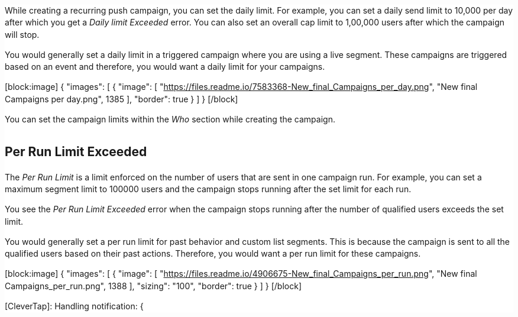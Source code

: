 While creating a recurring push campaign, you can set the daily limit. For example, you can set a daily send limit to 10,000 per day after which you get a _Daily limit Exceeded_ error. You can also set an overall cap limit to 1,00,000 users after which the campaign will stop.

You would generally set a daily limit in a triggered campaign where you are using a live segment. These campaigns are triggered based on an event and therefore, you would want a daily limit for your campaigns. 

[block:image]
{
  "images": [
    {
      "image": [
        "https://files.readme.io/7583368-New_final_Campaigns_per_day.png",
        "New final Campaigns per day.png",
        1385
      ],
      "border": true
    }
  ]
}
[/block]


You can set the campaign limits within the _Who_ section while creating the campaign.

## Per Run Limit Exceeded

The _Per Run Limit_ is a limit enforced on the number of users that are sent in one campaign run. For example, you can set a maximum segment limit to 100000 users and the campaign stops running after the set limit for each run.

You see the _Per Run Limit Exceeded_ error when the campaign stops running after the number of qualified users exceeds the set limit. 

You would generally set a per run limit for past behavior and custom list segments. This is because the campaign is sent to all the qualified users based on their past actions. Therefore, you would want a per run limit for these campaigns.  

[block:image]
{
  "images": [
    {
      "image": [
        "https://files.readme.io/4906675-New_final_Campaigns_per_run.png",
        "New final Campaigns_per_run.png",
        1388
      ],
      "sizing": "100",
      "border": true
    }
  ]
}
[/block]


[CleverTap]: Handling notification: {